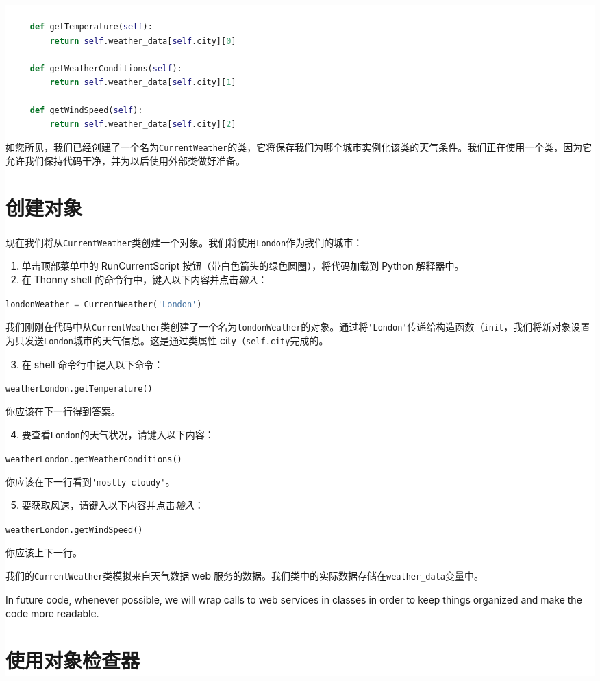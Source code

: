 ```py

     def getTemperature(self):
         return self.weather_data[self.city][0]

     def getWeatherConditions(self):
         return self.weather_data[self.city][1]

     def getWindSpeed(self):
         return self.weather_data[self.city][2]
```

如您所见，我们已经创建了一个名为`CurrentWeather`的类，它将保存我们为哪个城市实例化该类的天气条件。我们正在使用一个类，因为它允许我们保持代码干净，并为以后使用外部类做好准备。

# 创建对象

现在我们将从`CurrentWeather`类创建一个对象。我们将使用`London`作为我们的城市：

1.  单击顶部菜单中的 RunCurrentScript 按钮（带白色箭头的绿色圆圈），将代码加载到 Python 解释器中。
2.  在 Thonny shell 的命令行中，键入以下内容并点击*输入*：

```py
londonWeather = CurrentWeather('London')
```

我们刚刚在代码中从`CurrentWeather`类创建了一个名为`londonWeather`的对象。通过将`'London'`传递给构造函数（`init`，我们将新对象设置为只发送`London`城市的天气信息。这是通过类属性 city（`self.city`完成的。

3.  在 shell 命令行中键入以下命令：

```py
weatherLondon.getTemperature()
```

你应该在下一行得到答案。

4.  要查看`London`的天气状况，请键入以下内容：

```py
weatherLondon.getWeatherConditions()
```

你应该在下一行看到`'mostly cloudy'`。

5.  要获取风速，请键入以下内容并点击*输入*：

```py
weatherLondon.getWindSpeed()
```

你应该上下一行。

我们的`CurrentWeather`类模拟来自天气数据 web 服务的数据。我们类中的实际数据存储在`weather_data`变量中。

In future code, whenever possible, we will wrap calls to web services in classes in order to keep things organized and make the code more readable.

# 使用对象检查器
